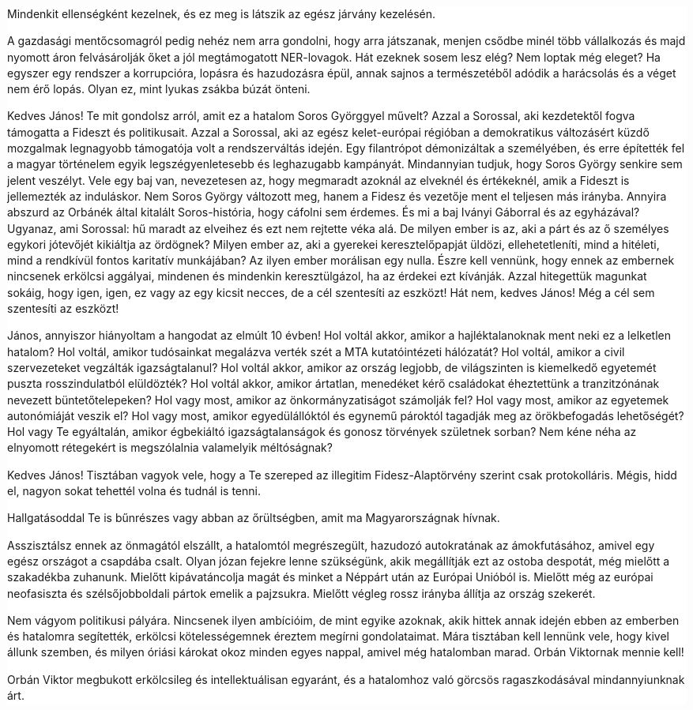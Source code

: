 Mindenkit ellenségként kezelnek, és ez meg is látszik az egész járvány kezelésén.

A gazdasági mentőcsomagról pedig nehéz nem arra gondolni, hogy arra játszanak, menjen csődbe minél több vállalkozás és majd nyomott áron felvásárolják őket a jól megtámogatott NER-lovagok. Hát ezeknek sosem lesz elég? Nem loptak még eleget? Ha egyszer egy rendszer a korrupcióra, lopásra és hazudozásra épül, annak sajnos a természetéből adódik a harácsolás és a véget nem érő lopás. Olyan ez, mint lyukas zsákba búzát önteni. 


Kedves János! Te mit gondolsz arról, amit ez a hatalom Soros Györggyel művelt? Azzal a Sorossal, aki kezdetektől fogva támogatta a Fideszt és politikusait. Azzal a Sorossal, aki az egész kelet-európai régióban a demokratikus változásért küzdő mozgalmak legnagyobb támogatója volt a rendszerváltás idején. Egy filantrópot démonizáltak a személyében, és erre építették fel a magyar történelem egyik legszégyenletesebb és leghazugabb kampányát. Mindannyian tudjuk, hogy Soros György senkire sem jelent veszélyt. Vele egy baj van, nevezetesen az, hogy megmaradt azoknál az elveknél és értékeknél, amik a Fideszt is jellemezték az induláskor. Nem Soros György változott meg, hanem a Fidesz és vezetője ment el teljesen más irányba. Annyira abszurd az Orbánék által kitalált Soros-história, hogy cáfolni sem érdemes. És mi a baj Iványi Gáborral és az egyházával? Ugyanaz, ami Sorossal: hű maradt az elveihez és ezt nem rejtette véka alá. De milyen ember is az, aki a párt és az ő személyes egykori jótevőjét kikiáltja az ördögnek?  Milyen ember az, aki a gyerekei keresztelőpapját üldözi, ellehetetleníti, mind a hitéleti, mind a rendkívül fontos karitatív munkájában? Az ilyen ember morálisan egy nulla. Észre kell vennünk, hogy ennek az embernek nincsenek erkölcsi aggályai, mindenen és mindenkin keresztülgázol, ha az érdekei ezt kívánják. Azzal hitegettük magunkat sokáig, hogy igen, igen, ez vagy az egy kicsit necces, de a cél szentesíti az eszközt! Hát nem, kedves János! Még a cél sem szentesíti az eszközt! 

János, annyiszor hiányoltam a hangodat az elmúlt 10 évben! Hol voltál akkor, amikor a hajléktalanoknak ment neki ez a lelketlen hatalom? Hol voltál, amikor tudósainkat megalázva verték szét a MTA kutatóintézeti hálózatát? Hol voltál, amikor a civil szervezeteket vegzálták igazságtalanul? Hol voltál akkor, amikor az ország legjobb, de világszinten is kiemelkedő egyetemét puszta rosszindulatból elüldözték? Hol voltál akkor, amikor ártatlan, menedéket kérő családokat éheztettünk a tranzitzónának nevezett büntetőtelepeken? Hol vagy most, amikor az önkormányzatiságot számolják fel? Hol vagy most, amikor az egyetemek autonómiáját veszik el? Hol vagy most, amikor egyedülállóktól és egynemű pároktól tagadják meg az örökbefogadás lehetőségét? Hol vagy Te egyáltalán, amikor égbekiáltó igazságtalanságok és gonosz törvények születnek sorban? Nem kéne néha az elnyomott rétegekért is megszólalnia valamelyik méltóságnak?

Kedves János! Tisztában vagyok vele, hogy a Te szereped az illegitim Fidesz-Alaptörvény szerint csak protokolláris. Mégis, hidd el, nagyon sokat tehettél volna és tudnál is tenni.

Hallgatásoddal Te is bűnrészes vagy abban az őrültségben, amit ma Magyarországnak hívnak.

Asszisztálsz ennek az önmagától elszállt, a hatalomtól megrészegült, hazudozó autokratának az ámokfutásához, amivel egy egész országot a csapdába csalt. Olyan józan fejekre lenne szükségünk, akik megállítják ezt az ostoba despotát, még mielőtt a szakadékba zuhanunk. Mielőtt kipávatáncolja magát és minket a Néppárt után az Európai Unióból is. Mielőtt még az európai neofasiszta és szélsőjobboldali pártok emelik a pajzsukra. Mielőtt végleg rossz irányba állítja az ország szekerét.

Nem vágyom politikusi pályára. Nincsenek ilyen ambícióim, de mint egyike azoknak, akik hittek annak idején ebben az emberben és hatalomra segítették, erkölcsi kötelességemnek éreztem megírni gondolataimat. Mára tisztában kell lennünk vele, hogy kivel állunk szemben, és milyen óriási károkat okoz minden egyes nappal, amivel még hatalomban marad. Orbán Viktornak mennie kell!

Orbán Viktor megbukott erkölcsileg és intellektuálisan egyaránt, és a hatalomhoz való görcsös ragaszkodásával mindannyiunknak árt.
